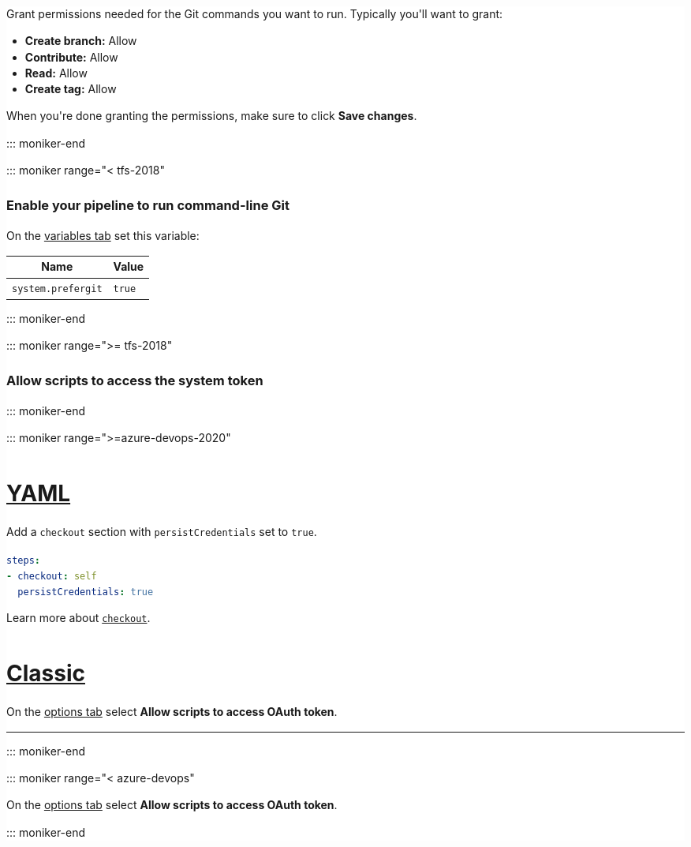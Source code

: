 Grant permissions needed for the Git commands you want to run. Typically you'll want to grant:

* **Create branch:**  Allow
* **Contribute:**  Allow
* **Read:**  Allow
* **Create tag:**  Allow

When you're done granting the permissions, make sure to click **Save changes**.

::: moniker-end

::: moniker range="< tfs-2018"

### Enable your pipeline to run command-line Git

On the [variables tab](../build/variables.md) set this variable:

| Name | Value |
|---|---|
| ```system.prefergit``` | ```true``` |

::: moniker-end

::: moniker range=">= tfs-2018"

### Allow scripts to access the system token

::: moniker-end

::: moniker range=">=azure-devops-2020"

# [YAML](#tab/yaml)

Add a `checkout` section with `persistCredentials` set to `true`.

```yaml
steps:
- checkout: self
  persistCredentials: true
```

Learn more about [`checkout`](../yaml-schema.md#checkout).

# [Classic](#tab/classic)

On the [options tab](../build/options.md) select **Allow scripts to access OAuth token**.

---

::: moniker-end

::: moniker range="< azure-devops"

On the [options tab](../build/options.md) select **Allow scripts to access OAuth token**.

::: moniker-end
